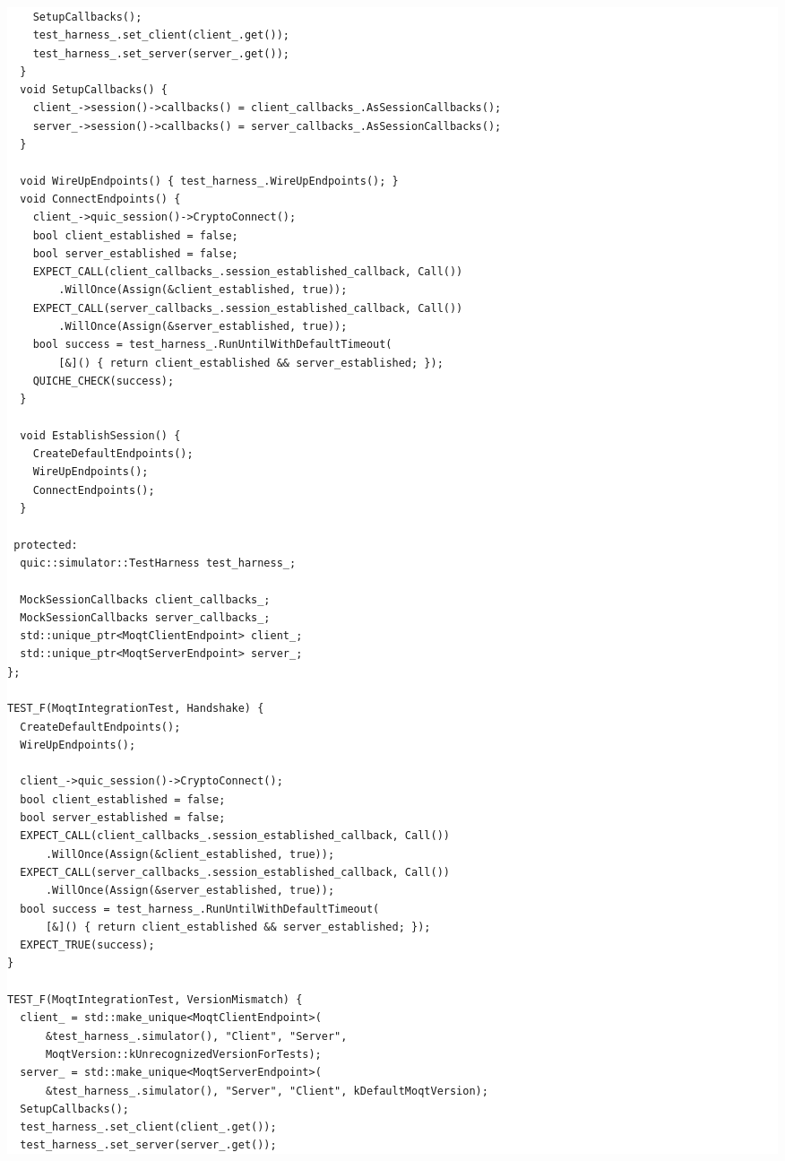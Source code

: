 ```
    SetupCallbacks();
    test_harness_.set_client(client_.get());
    test_harness_.set_server(server_.get());
  }
  void SetupCallbacks() {
    client_->session()->callbacks() = client_callbacks_.AsSessionCallbacks();
    server_->session()->callbacks() = server_callbacks_.AsSessionCallbacks();
  }

  void WireUpEndpoints() { test_harness_.WireUpEndpoints(); }
  void ConnectEndpoints() {
    client_->quic_session()->CryptoConnect();
    bool client_established = false;
    bool server_established = false;
    EXPECT_CALL(client_callbacks_.session_established_callback, Call())
        .WillOnce(Assign(&client_established, true));
    EXPECT_CALL(server_callbacks_.session_established_callback, Call())
        .WillOnce(Assign(&server_established, true));
    bool success = test_harness_.RunUntilWithDefaultTimeout(
        [&]() { return client_established && server_established; });
    QUICHE_CHECK(success);
  }

  void EstablishSession() {
    CreateDefaultEndpoints();
    WireUpEndpoints();
    ConnectEndpoints();
  }

 protected:
  quic::simulator::TestHarness test_harness_;

  MockSessionCallbacks client_callbacks_;
  MockSessionCallbacks server_callbacks_;
  std::unique_ptr<MoqtClientEndpoint> client_;
  std::unique_ptr<MoqtServerEndpoint> server_;
};

TEST_F(MoqtIntegrationTest, Handshake) {
  CreateDefaultEndpoints();
  WireUpEndpoints();

  client_->quic_session()->CryptoConnect();
  bool client_established = false;
  bool server_established = false;
  EXPECT_CALL(client_callbacks_.session_established_callback, Call())
      .WillOnce(Assign(&client_established, true));
  EXPECT_CALL(server_callbacks_.session_established_callback, Call())
      .WillOnce(Assign(&server_established, true));
  bool success = test_harness_.RunUntilWithDefaultTimeout(
      [&]() { return client_established && server_established; });
  EXPECT_TRUE(success);
}

TEST_F(MoqtIntegrationTest, VersionMismatch) {
  client_ = std::make_unique<MoqtClientEndpoint>(
      &test_harness_.simulator(), "Client", "Server",
      MoqtVersion::kUnrecognizedVersionForTests);
  server_ = std::make_unique<MoqtServerEndpoint>(
      &test_harness_.simulator(), "Server", "Client", kDefaultMoqtVersion);
  SetupCallbacks();
  test_harness_.set_client(client_.get());
  test_harness_.set_server(server_.get());
```
